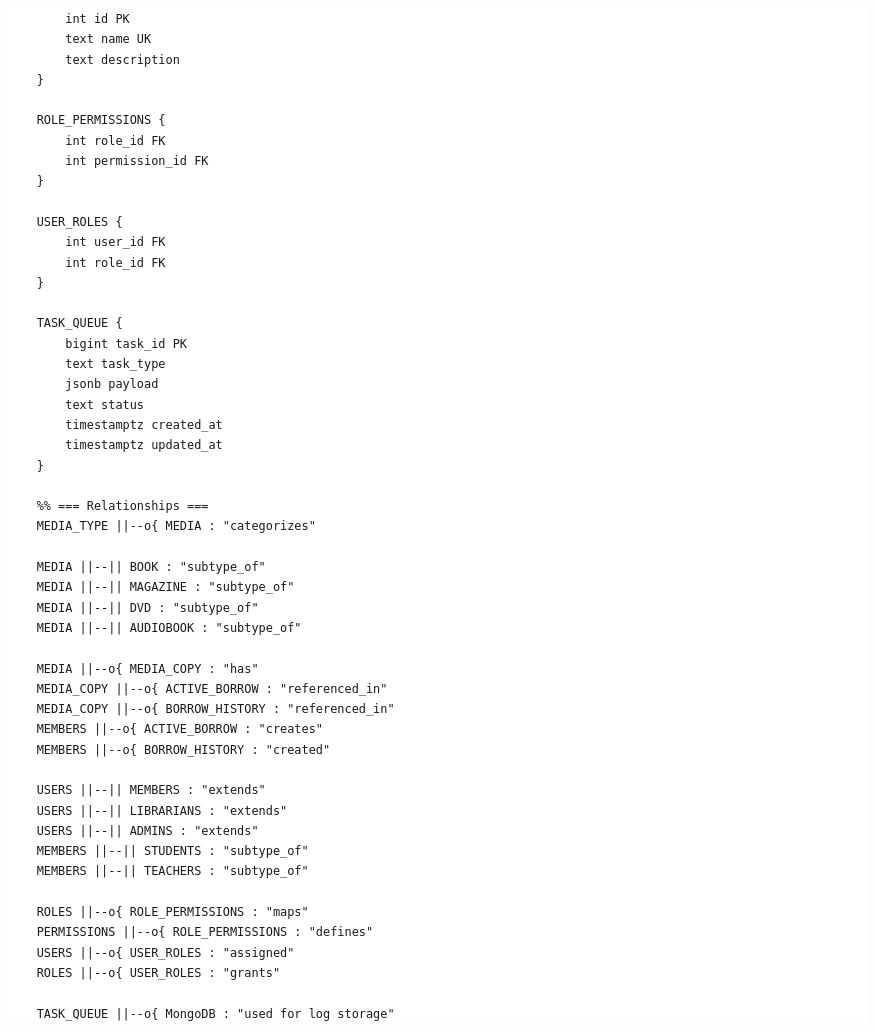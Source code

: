 ```mermaid
        int id PK
        text name UK
        text description
    }

    ROLE_PERMISSIONS {
        int role_id FK
        int permission_id FK
    }

    USER_ROLES {
        int user_id FK
        int role_id FK
    }

    TASK_QUEUE {
        bigint task_id PK
        text task_type
        jsonb payload
        text status
        timestamptz created_at
        timestamptz updated_at
    }

    %% === Relationships ===
    MEDIA_TYPE ||--o{ MEDIA : "categorizes"
    
    MEDIA ||--|| BOOK : "subtype_of"
    MEDIA ||--|| MAGAZINE : "subtype_of"
    MEDIA ||--|| DVD : "subtype_of"
    MEDIA ||--|| AUDIOBOOK : "subtype_of"

    MEDIA ||--o{ MEDIA_COPY : "has"
    MEDIA_COPY ||--o{ ACTIVE_BORROW : "referenced_in"
    MEDIA_COPY ||--o{ BORROW_HISTORY : "referenced_in"
    MEMBERS ||--o{ ACTIVE_BORROW : "creates"
    MEMBERS ||--o{ BORROW_HISTORY : "created"

    USERS ||--|| MEMBERS : "extends"
    USERS ||--|| LIBRARIANS : "extends"
    USERS ||--|| ADMINS : "extends"
    MEMBERS ||--|| STUDENTS : "subtype_of"
    MEMBERS ||--|| TEACHERS : "subtype_of"

    ROLES ||--o{ ROLE_PERMISSIONS : "maps"
    PERMISSIONS ||--o{ ROLE_PERMISSIONS : "defines"
    USERS ||--o{ USER_ROLES : "assigned"
    ROLES ||--o{ USER_ROLES : "grants"

    TASK_QUEUE ||--o{ MongoDB : "used for log storage"
```
